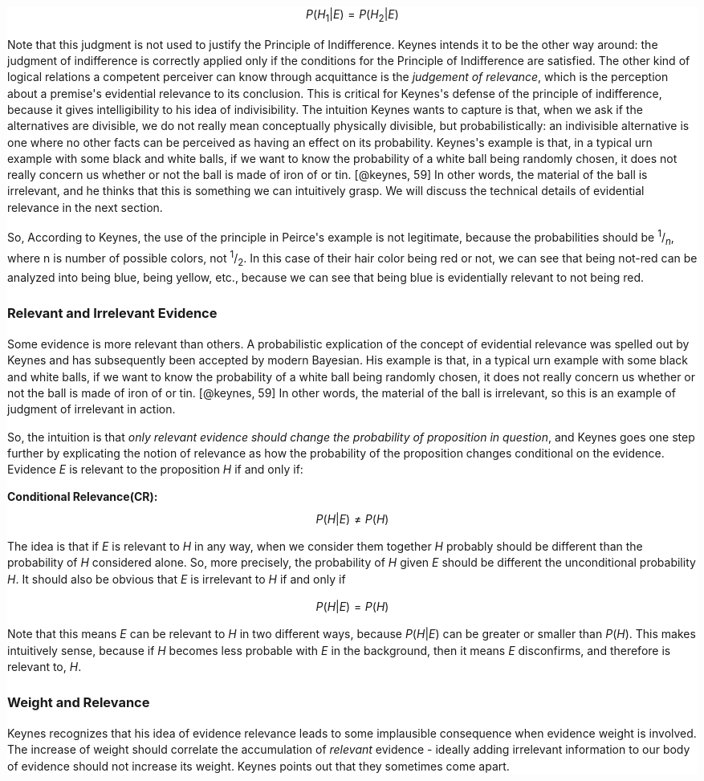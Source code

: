$$ P(H_1|E) = P(H_2|E) $$

Note that this judgment is not used to justify the Principle of Indifference. Keynes intends it to be the other way around: the judgment of indifference is correctly applied only if the conditions for the Principle of Indifference are satisfied. The other kind of logical relations a competent perceiver can know through acquittance is the *judgement of relevance*, which is the perception about a premise's evidential relevance to its conclusion. This is critical for Keynes's defense of the principle of indifference, because it gives intelligibility to his idea of indivisibility. The intuition Keynes wants to capture is that, when we ask if the alternatives are divisible, we do not really mean conceptually physically divisible, but probabilistically: an indivisible alternative is one where no other facts can be perceived as having an effect on its probability.  Keynes's example is that, in a typical urn example with some black and white balls, if we want to know the probability of a white ball being randomly chosen, it does not really concern us whether or not the ball is made of iron of or tin. [@keynes, 59] In other words, the material of the ball is irrelevant, and he thinks that this is something we can intuitively grasp. We will discuss the technical details of evidential relevance in the next section.

So, According to Keynes, the use of the principle in Peirce's example is not legitimate, because the probabilities should be $^1/_n$, where n is number of possible colors, not $^1/_2$.  In this case of their hair color being red or not, we can see that being not-red can be analyzed into being blue, being yellow, etc., because we can see that being blue is evidentially relevant to not being red. 

### Relevant and Irrelevant Evidence

Some evidence is more relevant than others. A probabilistic explication of the concept of evidential relevance was spelled out by Keynes and has subsequently been accepted by modern Bayesian. His example is that, in a typical urn example with some black and white balls, if we want to know the probability of a white ball being randomly chosen, it does not really concern us whether or not the ball is made of iron of or tin. [@keynes, 59] In other words, the material of the ball is irrelevant, so this is an example of judgment of irrelevant in action. 

 So, the intuition is that *only relevant evidence should change the probability of proposition in question*, and Keynes goes one step further by explicating the notion of relevance as how the probability of the proposition changes conditional on the evidence. Evidence $E$ is relevant to the proposition $H$ if and only if:

**Conditional Relevance(CR):**$$P(H|E) \neq P(H) $$

The idea is that if $E$ is relevant to $H$ in any way, when we consider them together $H$ probably should be different than the probability of $H$ considered alone. So, more precisely, the probability of $H$ given $E$ should be different the unconditional probability $H$. It should also be obvious that $E$ is irrelevant to $H$ if and only if

$$P(H|E) = P(H) $$

Note that this means $E$ can be relevant to $H$ in two different ways, because $P(H|E)$ can be greater or smaller than $P(H)$. This makes intuitively sense, because if $H$ becomes less probable with $E$ in the background, then it means $E$ disconfirms, and therefore is relevant to, $H$. 

### Weight and Relevance

Keynes recognizes that his idea of evidence relevance leads to some implausible consequence when evidence weight is involved. The increase of weight should correlate the accumulation of *relevant* evidence - ideally adding irrelevant information to our body of evidence should not increase its weight. Keynes points out that they sometimes come apart. 
